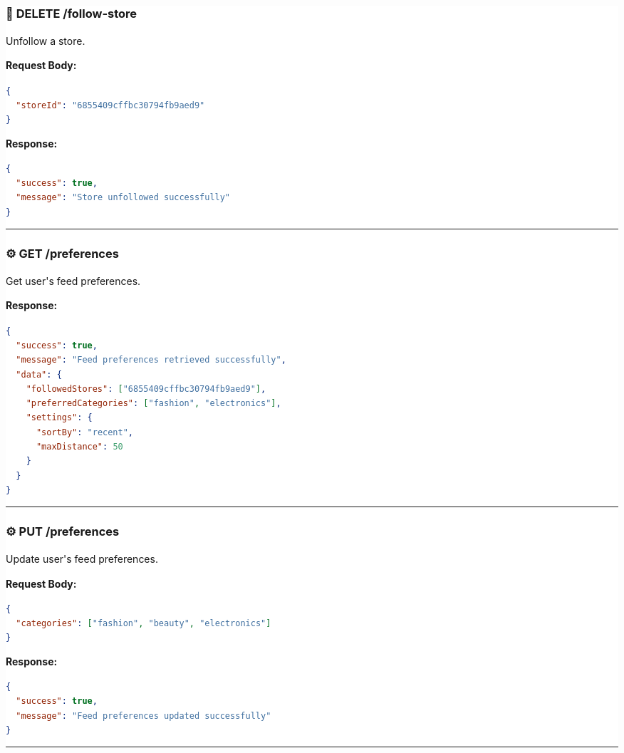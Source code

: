 
### 👥 **DELETE /follow-store**
Unfollow a store.

**Request Body:**
```json
{
  "storeId": "6855409cffbc30794fb9aed9"
}
```

**Response:**
```json
{
  "success": true,
  "message": "Store unfollowed successfully"
}
```

---

### ⚙️ **GET /preferences**
Get user's feed preferences.

**Response:**
```json
{
  "success": true,
  "message": "Feed preferences retrieved successfully",
  "data": {
    "followedStores": ["6855409cffbc30794fb9aed9"],
    "preferredCategories": ["fashion", "electronics"],
    "settings": {
      "sortBy": "recent",
      "maxDistance": 50
    }
  }
}
```

---

### ⚙️ **PUT /preferences**
Update user's feed preferences.

**Request Body:**
```json
{
  "categories": ["fashion", "beauty", "electronics"]
}
```

**Response:**
```json
{
  "success": true,
  "message": "Feed preferences updated successfully"
}
```

---